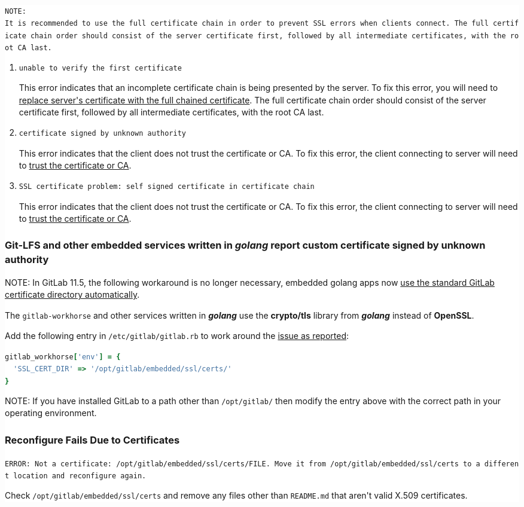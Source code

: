     NOTE:
    It is recommended to use the full certificate chain in order to prevent SSL errors when clients connect. The full certificate chain order should consist of the server certificate first, followed by all intermediate certificates, with the root CA last.

1. `unable to verify the first certificate`

    This error indicates that an incomplete certificate chain is being presented by the server. To fix this error, you will need to [replace server's certificate with the full chained certificate](nginx.md#manually-configuring-https). The full certificate chain order should consist of the server certificate first, followed by all intermediate certificates, with the root CA last.

1. `certificate signed by unknown authority`

    This error indicates that the client does not trust the certificate or CA. To fix this error, the client connecting to server will need to [trust the certificate or CA](#install-custom-public-certificates).

1. `SSL certificate problem: self signed certificate in certificate chain`

    This error indicates that the client does not trust the certificate or CA. To fix this error, the client connecting to server will need to [trust the certificate or CA](#install-custom-public-certificates).

### Git-LFS and other embedded services written in ***golang*** report custom certificate signed by unknown authority

NOTE:
In GitLab 11.5, the following workaround is no longer necessary, embedded golang apps now [use the standard GitLab certificate directory automatically](https://gitlab.com/gitlab-org/omnibus-gitlab/-/issues/3701).

The `gitlab-workhorse` and other services written in ***golang*** use the **crypto/tls** library from ***golang***
instead of **OpenSSL**.

Add the following entry in `/etc/gitlab/gitlab.rb` to work around the
[issue as reported](https://gitlab.com/gitlab-org/gitlab-workhorse/-/issues/177#note_90203818):

```ruby
gitlab_workhorse['env'] = {
  'SSL_CERT_DIR' => '/opt/gitlab/embedded/ssl/certs/'
}
```

NOTE:
If you have installed GitLab to a path other than `/opt/gitlab/` then modify the entry above
with the correct path in your operating environment.

### Reconfigure Fails Due to Certificates

```shell
ERROR: Not a certificate: /opt/gitlab/embedded/ssl/certs/FILE. Move it from /opt/gitlab/embedded/ssl/certs to a different location and reconfigure again.
```

Check `/opt/gitlab/embedded/ssl/certs` and remove any files other than `README.md` that aren't valid X.509 certificates.
